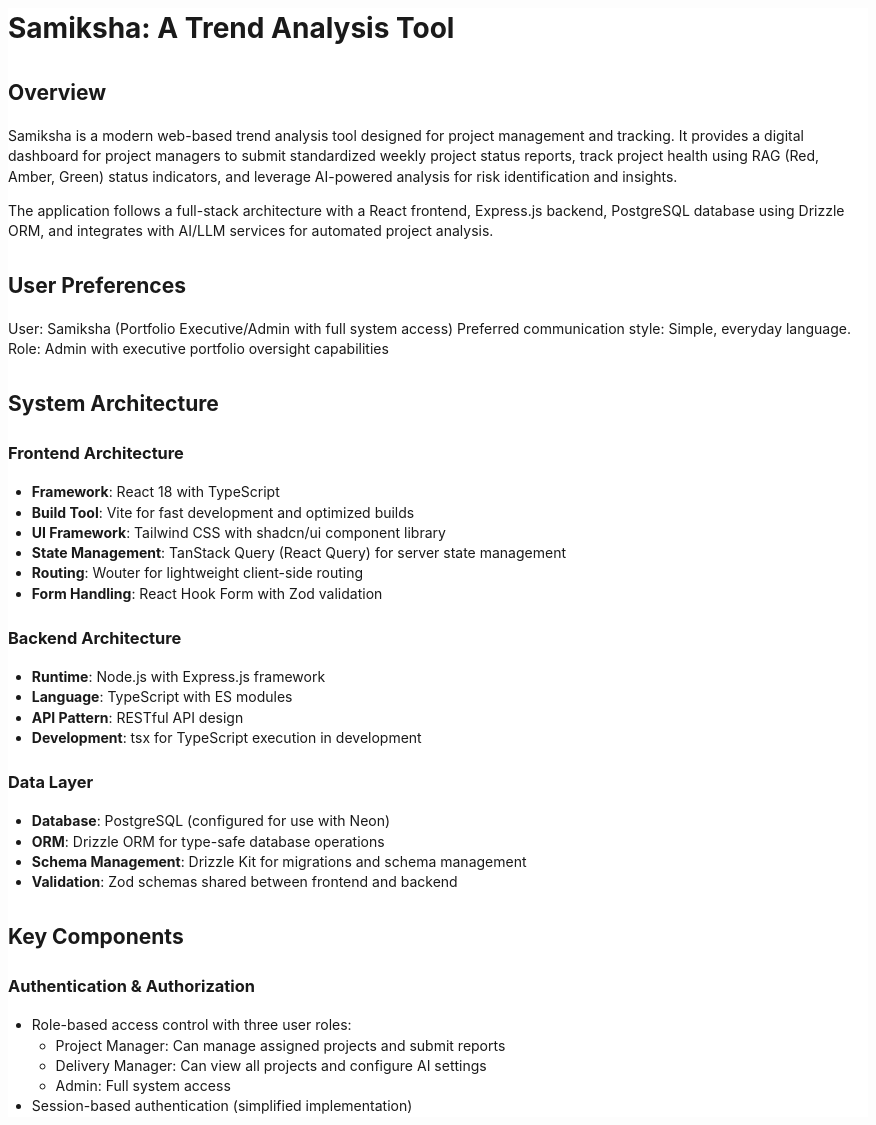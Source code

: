 # Samiksha: A Trend Analysis Tool

## Overview

Samiksha is a modern web-based trend analysis tool designed for project management and tracking. It provides a digital dashboard for project managers to submit standardized weekly project status reports, track project health using RAG (Red, Amber, Green) status indicators, and leverage AI-powered analysis for risk identification and insights.

The application follows a full-stack architecture with a React frontend, Express.js backend, PostgreSQL database using Drizzle ORM, and integrates with AI/LLM services for automated project analysis.

## User Preferences

User: Samiksha (Portfolio Executive/Admin with full system access)
Preferred communication style: Simple, everyday language.
Role: Admin with executive portfolio oversight capabilities

## System Architecture

### Frontend Architecture
- **Framework**: React 18 with TypeScript
- **Build Tool**: Vite for fast development and optimized builds
- **UI Framework**: Tailwind CSS with shadcn/ui component library
- **State Management**: TanStack Query (React Query) for server state management
- **Routing**: Wouter for lightweight client-side routing
- **Form Handling**: React Hook Form with Zod validation

### Backend Architecture
- **Runtime**: Node.js with Express.js framework
- **Language**: TypeScript with ES modules
- **API Pattern**: RESTful API design
- **Development**: tsx for TypeScript execution in development

### Data Layer
- **Database**: PostgreSQL (configured for use with Neon)
- **ORM**: Drizzle ORM for type-safe database operations
- **Schema Management**: Drizzle Kit for migrations and schema management
- **Validation**: Zod schemas shared between frontend and backend

## Key Components

### Authentication & Authorization
- Role-based access control with three user roles:
  - Project Manager: Can manage assigned projects and submit reports
  - Delivery Manager: Can view all projects and configure AI settings
  - Admin: Full system access
- Session-based authentication (simplified implementation)
